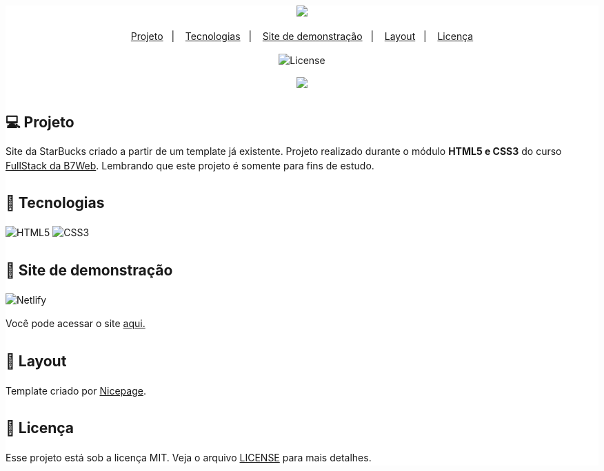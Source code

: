 <p align="center">
  <img src="https://github.com/scillapinheiro/b7w-awax/blob/main/logo-b7web.png" width="100px">
</p>

<p align="center">
  <a href="#-projeto">Projeto</a>&nbsp;&nbsp;&nbsp;|&nbsp;&nbsp;&nbsp;
  <a href="#-tecnologias">Tecnologias</a>&nbsp;&nbsp;&nbsp;|&nbsp;&nbsp;&nbsp;
  <a href="#-site-de-demonstração">Site de demonstração</a>&nbsp;&nbsp;&nbsp;|&nbsp;&nbsp;&nbsp;
  <a href="#-layout">Layout</a>&nbsp;&nbsp;&nbsp;|&nbsp;&nbsp;&nbsp;
  <a href="#-licença">Licença</a>
</p>

<p align="center">
  <img alt="License" src="https://img.shields.io/static/v1?label=license&message=MIT&color=blue&labelColor=grey">
</p>

<p align="center">
  <img width="100%" style="max-width:100%" src="https://github.com/scillapinheiro/b7w-awax/blob/main/starbucks-mockup.png">
</p>

## :computer: Projeto
Site da StarBucks criado a partir de um template já existente. Projeto realizado durante o módulo **HTML5 e CSS3** do curso [FullStack da B7Web](https://b7web.com.br/fullstack/). Lembrando que este projeto é somente para fins de estudo.

## :rocket: Tecnologias
![HTML5](https://img.shields.io/badge/html5-%23E34F26.svg?style=for-the-badge&logo=html5&logoColor=white) ![CSS3](https://img.shields.io/badge/css3-%231572B6.svg?style=for-the-badge&logo=css3&logoColor=white)
  
## :eyes: Site de demonstração
![Netlify](https://img.shields.io/badge/netlify-%23000000.svg?style=for-the-badge&logo=netlify&logoColor=#00C7B7)

Você pode acessar o site [aqui.](https://b7web-starbucks.netlify.app/)

## :bookmark: Layout
Template criado por [Nicepage](https://nicepage.com/website-builder-software/preview/starbucks-coffee-17223).

## :memo: Licença
Esse projeto está sob a licença MIT. Veja o arquivo [LICENSE](LICENSE.md) para mais detalhes.
